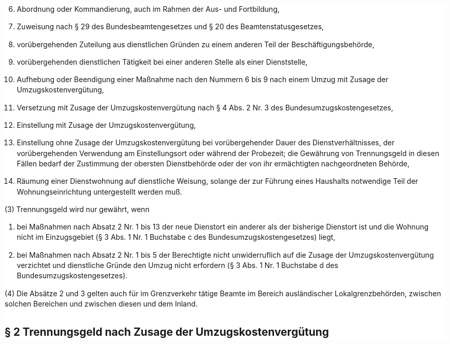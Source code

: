 
6.  Abordnung oder Kommandierung, auch im Rahmen der Aus- und Fortbildung,


7.  Zuweisung nach § 29 des Bundesbeamtengesetzes und § 20 des
    Beamtenstatusgesetzes,


8.  vorübergehenden Zuteilung aus dienstlichen Gründen zu einem anderen
    Teil der Beschäftigungsbehörde,


9.  vorübergehenden dienstlichen Tätigkeit bei einer anderen Stelle als
    einer Dienststelle,


10. Aufhebung oder Beendigung einer Maßnahme nach den Nummern 6 bis 9 nach
    einem Umzug mit Zusage der Umzugskostenvergütung,


11. Versetzung mit Zusage der Umzugskostenvergütung nach § 4 Abs. 2 Nr. 3
    des Bundesumzugskostengesetzes,


12. Einstellung mit Zusage der Umzugskostenvergütung,


13. Einstellung ohne Zusage der Umzugskostenvergütung bei vorübergehender
    Dauer des Dienstverhältnisses, der vorübergehenden Verwendung am
    Einstellungsort oder während der Probezeit; die Gewährung von
    Trennungsgeld in diesen Fällen bedarf der Zustimmung der obersten
    Dienstbehörde oder der von ihr ermächtigten nachgeordneten Behörde,


14. Räumung einer Dienstwohnung auf dienstliche Weisung, solange der zur
    Führung eines Haushalts notwendige Teil der Wohnungseinrichtung
    untergestellt werden muß.




(3) Trennungsgeld wird nur gewährt, wenn

1.  bei Maßnahmen nach Absatz 2 Nr. 1 bis 13 der neue Dienstort ein
    anderer als der bisherige Dienstort ist und die Wohnung nicht im
    Einzugsgebiet (§ 3 Abs. 1 Nr. 1 Buchstabe c des
    Bundesumzugskostengesetzes) liegt,


2.  bei Maßnahmen nach Absatz 2 Nr. 1 bis 5 der Berechtigte nicht
    unwiderruflich auf die Zusage der Umzugskostenvergütung verzichtet und
    dienstliche Gründe den Umzug nicht erfordern (§ 3 Abs. 1 Nr. 1
    Buchstabe d des Bundesumzugskostengesetzes).




(4) Die Absätze 2 und 3 gelten auch für im Grenzverkehr tätige Beamte
im Bereich ausländischer Lokalgrenzbehörden, zwischen solchen
Bereichen und zwischen diesen und dem Inland.


## § 2 Trennungsgeld nach Zusage der Umzugskostenvergütung
